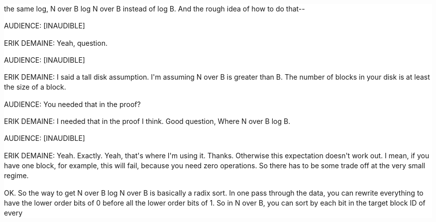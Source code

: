   <span m='565020'>the</span> <span m='565140'>same</span> <span m='565410'>log,</span>
  <span m='565770'>N</span> <span m='565890'>over</span> <span m='566100'>B</span>
  <span m='566340'>log</span> <span m='566670'>N</span> <span m='566820'>over</span>
  <span m='567030'>B</span> <span m='567180'>instead</span> <span m='567480'>of</span>
  <span m='567570'>log</span> <span m='567780'>B.</span> <span m='568590'>And</span>
  <span m='568860'>the</span> <span m='569070'>rough</span> <span m='569370'>idea</span>
  <span m='569610'>of</span> <span m='569700'>how</span> <span m='569850'>to</span>
  <span m='569970'>do</span> <span m='570180'>that--</span> </p><p><span m='570480'>AUDIENCE:</span>
  <span m='570720'>[INAUDIBLE]</span> </p><p><span m='570960'>ERIK DEMAINE:</span>
  <span m='571170'>Yeah,</span> <span m='571380'>question.</span> </p><p><span m='571770'>AUDIENCE:</span>
  <span m='572007'>[INAUDIBLE]</span> </p><p><span m='574620'>ERIK DEMAINE:</span>
  <span m='574730'>I</span> <span m='574840'>said</span> <span m='575100'>a</span>
  <span m='575190'>tall</span> <span m='575550'>disk</span> <span m='575850'>assumption.</span>
  <span m='576210'>I'm</span> <span m='576300'>assuming</span> <span m='576670'>N</span>
  <span m='576810'>over</span> <span m='577050'>B</span> <span m='577290'>is</span>
  <span m='577440'>greater</span> <span m='577800'>than</span> <span m='578010'>B.</span>
  <span m='579330'>The</span> <span m='579420'>number</span> <span m='579750'>of</span>
  <span m='579810'>blocks</span> <span m='580320'>in</span> <span m='580530'>your</span>
  <span m='580690'>disk</span> <span m='581640'>is</span> <span m='581910'>at</span>
  <span m='582150'>least</span> <span m='582780'>the</span> <span m='582900'>size</span>
  <span m='583320'>of</span> <span m='583440'>a</span> <span m='583680'>block.</span>
  </p><p><span m='584130'>AUDIENCE:</span> <span m='584321'>You</span> <span m='584512'>needed</span>
  <span m='584894'>that in the proof?</span> </p><p><span m='585660'>ERIK DEMAINE:</span>
  <span m='585705'>I</span> <span m='585750'>needed</span> <span m='586140'>that</span>
  <span m='586350'>in</span> <span m='586470'>the</span> <span m='586560'>proof</span>
  <span m='587190'>I</span> <span m='587280'>think.</span> <span m='590100'>Good</span>
  <span m='590250'>question,</span> <span m='590760'>Where</span> <span m='592930'>N
  over</span> <span m='593290'>B</span> <span m='593540'>log</span> <span m='593870'>B.</span>
  </p><p><span m='595214'>AUDIENCE:</span> <span m='595438'>[INAUDIBLE]</span> </p><p><span
  m='597910'>ERIK DEMAINE:</span> <span m='598075'>Yeah.</span> <span m='598930'>Exactly.</span>
  <span m='599560'>Yeah,</span> <span m='599800'>that's</span> <span m='600010'>where</span>
  <span m='600070'>I'm</span> <span m='600160'>using</span> <span m='600400'>it.</span>
  <span m='600700'>Thanks.</span> <span m='602800'>Otherwise</span> <span m='603190'>this</span>
  <span m='603340'>expectation</span> <span m='604090'>doesn't</span> <span m='604390'>work</span>
  <span m='604640'>out.</span> <span m='606210'>I mean,</span> <span m='606340'>if</span>
  <span m='606440'>you</span> <span m='606520'>have</span> <span m='606610'>one</span>
  <span m='606850'>block,</span> <span m='607120'>for</span> <span m='607240'>example,</span>
  <span m='608140'>this</span> <span m='608320'>will</span> <span m='608440'>fail,</span>
  <span m='608860'>because</span> <span m='609160'>you</span> <span m='609250'>need</span>
  <span m='609410'>zero</span> <span m='609610'>operations.</span> <span m='612090'>So</span>
  <span m='612250'>there has</span> <span m='612370'>to</span> <span m='612430'>be</span>
  <span m='612520'>some</span> <span m='613210'>trade</span> <span m='613465'>off</span>
  <span m='613720'>at</span> <span m='613870'>the</span> <span m='613960'>very</span>
  <span m='614140'>small</span> <span m='614390'>regime.</span> </p><p><span m='615490'>OK.</span>
  <span m='615730'>So</span> <span m='616150'>the</span> <span m='616300'>way</span>
  <span m='616420'>to</span> <span m='616540'>get</span> <span m='616780'>N over</span>
  <span m='616990'>B</span> <span m='617110'>log</span> <span m='617350'>N</span>
  <span m='617440'>over</span> <span m='617640'>B</span> <span m='618400'>is</span>
  <span m='618880'>basically</span> <span m='619240'>a</span> <span m='619300'>radix</span>
  <span m='619640'>sort.</span> <span m='620950'>In</span> <span m='621100'>one</span>
  <span m='621370'>pass</span> <span m='621850'>through</span> <span m='622030'>the</span>
  <span m='622150'>data,</span> <span m='622960'>you</span> <span m='623140'>can</span>
  <span m='625000'>rewrite</span> <span m='625480'>everything</span> <span m='626130'>to</span>
  <span m='626470'>have</span> <span m='626740'>the</span> <span m='626870'>lower
  order</span> <span m='627250'>bits</span> <span m='627520'>of</span> <span m='627640'>0</span>
  <span m='628060'>before</span> <span m='628480'>all</span> <span m='628600'>the</span>
  <span m='628690'>lower</span> <span m='628990'>order bits</span> <span m='629230'>of</span>
  <span m='629350'>1.</span> <span m='630100'>So</span> <span m='630330'>in N</span>
  <span m='630520'>over</span> <span m='630700'>B,</span> <span m='630910'>you</span>
  <span m='631000'>can</span> <span m='631420'>sort</span> <span m='631750'>by</span>
  <span m='631930'>each</span> <span m='632290'>bit</span> <span m='632800'>in</span>
  <span m='633070'>the</span> <span m='633340'>target</span> <span m='633940'>block</span>
  <span m='634420'>ID</span> <span m='634990'>of</span> <span m='635200'>every</span>